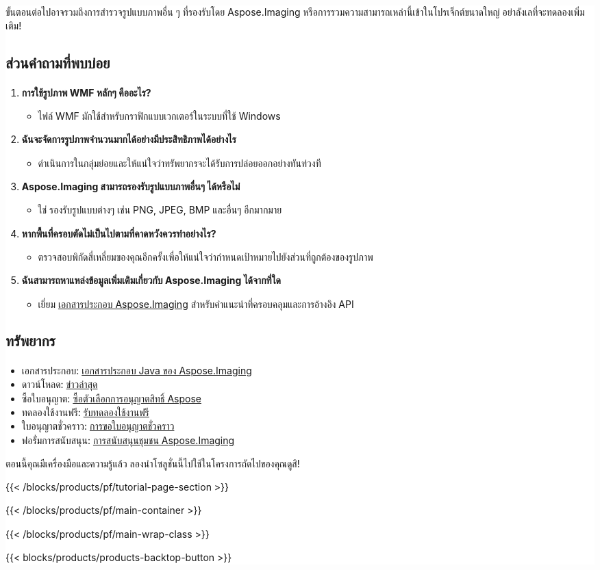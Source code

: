 ขั้นตอนต่อไปอาจรวมถึงการสำรวจรูปแบบภาพอื่น ๆ ที่รองรับโดย Aspose.Imaging หรือการรวมความสามารถเหล่านี้เข้าในโปรเจ็กต์ขนาดใหญ่ อย่าลังเลที่จะทดลองเพิ่มเติม!

## ส่วนคำถามที่พบบ่อย

1. **การใช้รูปภาพ WMF หลักๆ คืออะไร?**
   - ไฟล์ WMF มักใช้สำหรับกราฟิกแบบเวกเตอร์ในระบบที่ใช้ Windows

2. **ฉันจะจัดการรูปภาพจำนวนมากได้อย่างมีประสิทธิภาพได้อย่างไร**
   - ดำเนินการในกลุ่มย่อยและให้แน่ใจว่าทรัพยากรจะได้รับการปล่อยออกอย่างทันท่วงที

3. **Aspose.Imaging สามารถรองรับรูปแบบภาพอื่นๆ ได้หรือไม่**
   - ใช่ รองรับรูปแบบต่างๆ เช่น PNG, JPEG, BMP และอื่นๆ อีกมากมาย

4. **หากพื้นที่ครอบตัดไม่เป็นไปตามที่คาดหวังควรทำอย่างไร?**
   - ตรวจสอบพิกัดสี่เหลี่ยมของคุณอีกครั้งเพื่อให้แน่ใจว่ากำหนดเป้าหมายไปยังส่วนที่ถูกต้องของรูปภาพ

5. **ฉันสามารถหาแหล่งข้อมูลเพิ่มเติมเกี่ยวกับ Aspose.Imaging ได้จากที่ใด**
   - เยี่ยม [เอกสารประกอบ Aspose.Imaging](https://reference.aspose.com/imaging/java/) สำหรับคำแนะนำที่ครอบคลุมและการอ้างอิง API

## ทรัพยากร

- เอกสารประกอบ: [เอกสารประกอบ Java ของ Aspose.Imaging](https://reference.aspose.com/imaging/java/)
- ดาวน์โหลด: [ข่าวล่าสุด](https://releases.aspose.com/imaging/java/)
- ซื้อใบอนุญาต: [ซื้อตัวเลือกการอนุญาตสิทธิ์ Aspose](https://purchase.aspose.com/buy)
- ทดลองใช้งานฟรี: [รับทดลองใช้งานฟรี](https://releases.aspose.com/imaging/java/)
- ใบอนุญาตชั่วคราว: [การขอใบอนุญาตชั่วคราว](https://purchase.aspose.com/temporary-license/)
- ฟอรั่มการสนับสนุน: [การสนับสนุนชุมชน Aspose.Imaging](https://forum.aspose.com/c/imaging/10)

ตอนนี้คุณมีเครื่องมือและความรู้แล้ว ลองนำโซลูชั่นนี้ไปใช้ในโครงการถัดไปของคุณดูสิ!

{{< /blocks/products/pf/tutorial-page-section >}}

{{< /blocks/products/pf/main-container >}}

{{< /blocks/products/pf/main-wrap-class >}}

{{< blocks/products/products-backtop-button >}}